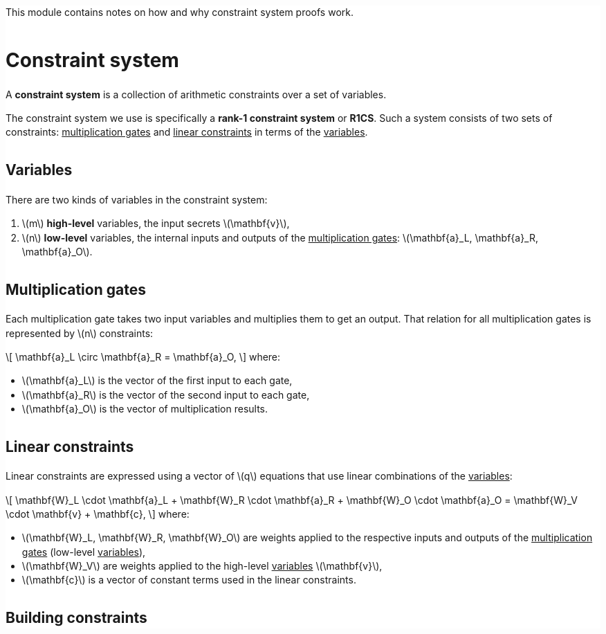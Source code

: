 This module contains notes on how and why constraint system proofs work.

Constraint system
=================

A **constraint system** is a collection of arithmetic constraints over a set of variables.

The constraint system we use is specifically a **rank-1 constraint system** or **R1CS**.
Such a system consists of two sets of constraints: [multiplication gates](#multiplication-gates) and [linear constraints](#linear-constraints) in terms of the [variables](#variables).

## Variables

There are two kinds of variables in the constraint system:

1. \\(m\\) **high-level** variables, the input secrets \\(\mathbf{v}\\),
2. \\(n\\) **low-level** variables, the internal inputs and outputs of the [multiplication gates](#multiplication-gates): \\(\mathbf{a}\_L, \mathbf{a}\_R, \mathbf{a}\_O\\).

## Multiplication gates

Each multiplication gate takes two input variables and multiplies them to get an output.
That relation for all multiplication gates is represented by \\(n\\) constraints:

\\[
\mathbf{a}\_L \circ \mathbf{a}\_R = \mathbf{a}\_O,
\\]
where:
* \\(\mathbf{a}\_L\\) is the vector of the first input to each gate,
* \\(\mathbf{a}\_R\\) is the vector of the second input to each gate,
* \\(\mathbf{a}\_O\\) is the vector of multiplication results.

## Linear constraints

Linear constraints are expressed using a vector of \\(q\\) equations that use linear combinations of the [variables](#variables):

\\[
\mathbf{W}\_L \cdot \mathbf{a}\_L +
\mathbf{W}\_R \cdot \mathbf{a}\_R +
\mathbf{W}\_O \cdot \mathbf{a}\_O =
\mathbf{W}\_V \cdot \mathbf{v} +
\mathbf{c},
\\]
where:

* \\(\mathbf{W}\_L, \mathbf{W}\_R, \mathbf{W}\_O\\) are weights applied to the respective inputs and outputs of the [multiplication gates](#multiplication-gates) (low-level [variables](#variables)),
* \\(\mathbf{W}\_V\\) are weights applied to the high-level [variables](#variables) \\(\mathbf{v}\\),
* \\(\mathbf{c}\\) is a vector of constant terms used in the linear constraints.


## Building constraints
